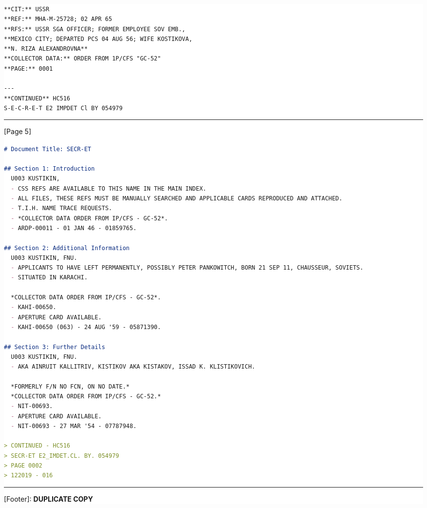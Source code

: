 ```markdown
**CIT:** USSR  
**REF:** MHA-M-25728; 02 APR 65  
**RFS:** USSR SGA OFFICER; FORMER EMPLOYEE SOV EMB.,  
**MEXICO CITY; DEPARTED PCS 04 AUG 56; WIFE KOSTIKOVA,  
**N. RIZA ALEXANDROVNA**  
**COLLECTOR DATA:** ORDER FROM 1P/CFS "GC-52"   
**PAGE:** 0001  

---  
**CONTINUED** HC516  
S-E-C-R-E-T E2 IMPDET Cl BY 054979  
```


---

[Page 5]

```markdown
# Document Title: SECR-ET

## Section 1: Introduction
  U003 KUSTIKIN,  
  - CSS REFS ARE AVAILABLE TO THIS NAME IN THE MAIN INDEX.  
  - ALL FILES, THESE REFS MUST BE MANUALLY SEARCHED AND APPLICABLE CARDS REPRODUCED AND ATTACHED.  
  - T.I.H. NAME TRACE REQUESTS.  
  - *COLLECTOR DATA ORDER FROM IP/CFS - GC-52*.  
  - ARDP-00011 - 01 JAN 46 - 01859765.  

## Section 2: Additional Information
  U003 KUSTIKIN, FNU.  
  - APPLICANTS TO HAVE LEFT PERMANENTLY, POSSIBLY PETER PANKOWITCH, BORN 21 SEP 11, CHAUSSEUR, SOVIETS.  
  - SITUATED IN KARACHI.  

  *COLLECTOR DATA ORDER FROM IP/CFS - GC-52*.  
  - KAHI-00650.  
  - APERTURE CARD AVAILABLE.  
  - KAHI-00650 (063) - 24 AUG '59 - 05871390.  

## Section 3: Further Details
  U003 KUSTIKIN, FNU.  
  - AKA AINRUIT KALLITRIV, KISTIKOV AKA KISTAKOV, ISSAD K. KLISTIKOVICH.  

  *FORMERLY F/N NO FCN, ON NO DATE.*  
  *COLLECTOR DATA ORDER FROM IP/CFS - GC-52.*  
  - NIT-00693.  
  - APERTURE CARD AVAILABLE.  
  - NIT-00693 - 27 MAR '54 - 07787948.  

> CONTINUED - HC516  
> SECR-ET E2_IMDET.CL. BY. 054979  
> PAGE 0002  
> 122019 - 016  
```

---

[Footer]: **DUPLICATE COPY**  